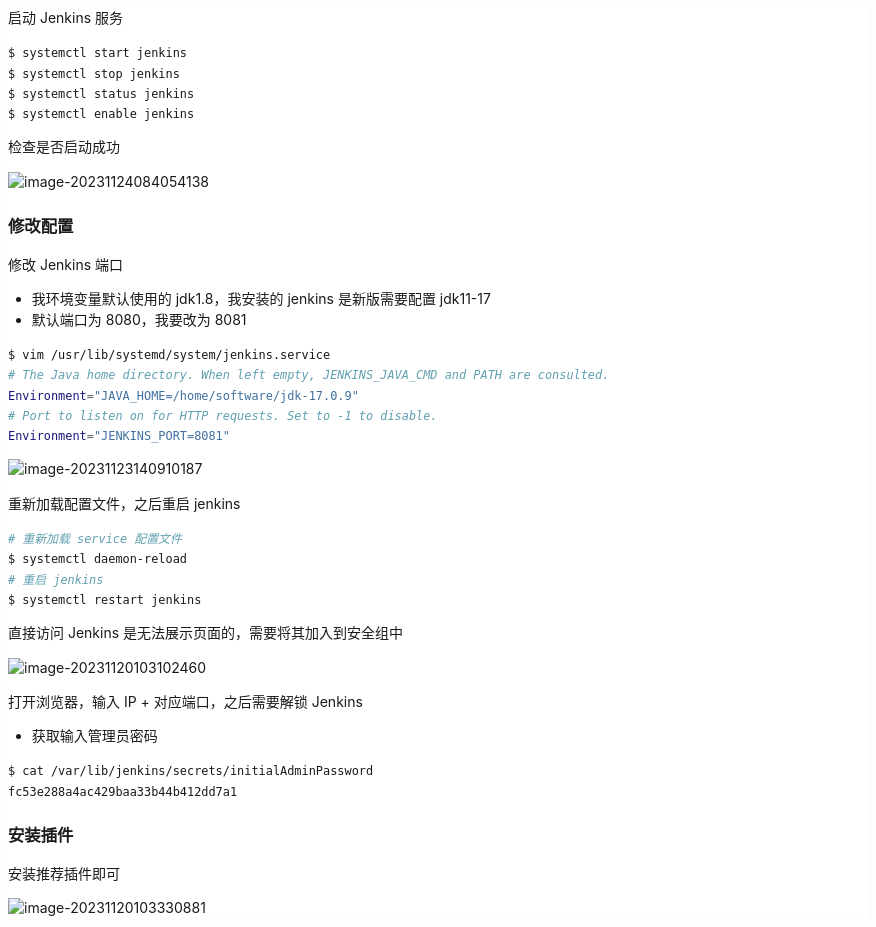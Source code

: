 启动 Jenkins 服务

```bash
$ systemctl start jenkins
$ systemctl stop jenkins
$ systemctl status jenkins
$ systemctl enable jenkins
```

检查是否启动成功

![image-20231124084054138](https://gitee.com/lilyn/pic/raw/master/lagoulearn-img/image-20231124084054138.png)

### 修改配置

修改 Jenkins 端口

- 我环境变量默认使用的 jdk1.8，我安装的 jenkins 是新版需要配置 jdk11-17
- 默认端口为 8080，我要改为 8081

```bash
$ vim /usr/lib/systemd/system/jenkins.service
# The Java home directory. When left empty, JENKINS_JAVA_CMD and PATH are consulted.
Environment="JAVA_HOME=/home/software/jdk-17.0.9"
# Port to listen on for HTTP requests. Set to -1 to disable.
Environment="JENKINS_PORT=8081"
```

![image-20231123140910187](https://gitee.com/lilyn/pic/raw/master/lagoulearn-img/image-20231123140910187.png)

重新加载配置文件，之后重启 jenkins

```bash
# 重新加载 service 配置文件
$ systemctl daemon-reload
# 重启 jenkins
$ systemctl restart jenkins
```

直接访问 Jenkins 是无法展示页面的，需要将其加入到安全组中

![image-20231120103102460](https://gitee.com/lilyn/pic/raw/master/lagoulearn-img/image-20231120103102460.png)

打开浏览器，输入 IP + 对应端口，之后需要解锁 Jenkins

- 获取输入管理员密码

```bash
$ cat /var/lib/jenkins/secrets/initialAdminPassword
fc53e288a4ac429baa33b44b412dd7a1
```

### 安装插件

安装推荐插件即可

![image-20231120103330881](https://gitee.com/lilyn/pic/raw/master/lagoulearn-img/image-20231120103330881.png)
